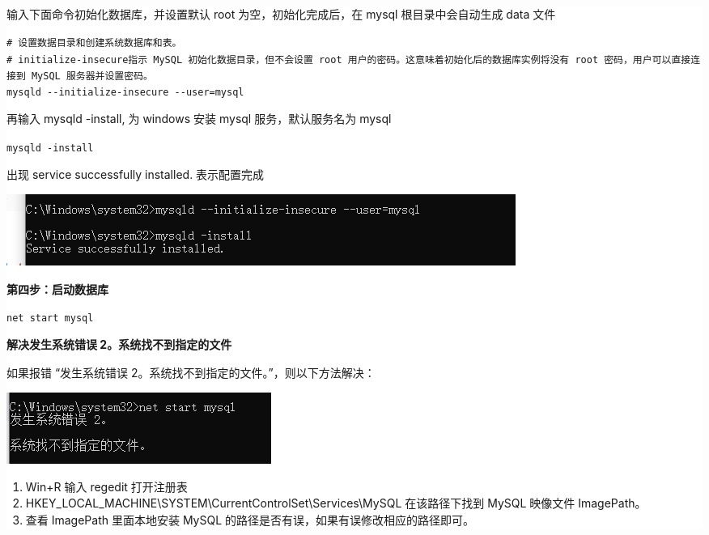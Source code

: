   
输入下面命令初始化数据库，并设置默认 root 为空，初始化完成后，在 mysql 根目录中会自动生成 data 文件

```
# 设置数据目录和创建系统数据库和表。
# initialize-insecure指示 MySQL 初始化数据目录，但不会设置 root 用户的密码。这意味着初始化后的数据库实例将没有 root 密码，用户可以直接连接到 MySQL 服务器并设置密码。
mysqld --initialize-insecure --user=mysql
```

  
再输入 mysqld -install, 为 windows 安装 mysql 服务，默认服务名为 mysql

```
mysqld -install

```

  
出现 service successfully installed. 表示配置完成  

![](<assets/1740015442894.png>)

**第四步：启动数据库**

```
net start mysql

```

**解决发生系统错误 2。系统找不到指定的文件**

如果报错 “发生系统错误 2。系统找不到指定的文件。”，则以下方法解决：

![](<assets/1740015443175.png>)

1.  Win+R 输入 regedit 打开注册表
2.  HKEY_LOCAL_MACHINE\SYSTEM\CurrentControlSet\Services\MySQL 在该路径下找到 MySQL 映像文件 ImagePath。
3.  查看 ImagePath 里面本地安装 MySQL 的路径是否有误，如果有误修改相应的路径即可。

